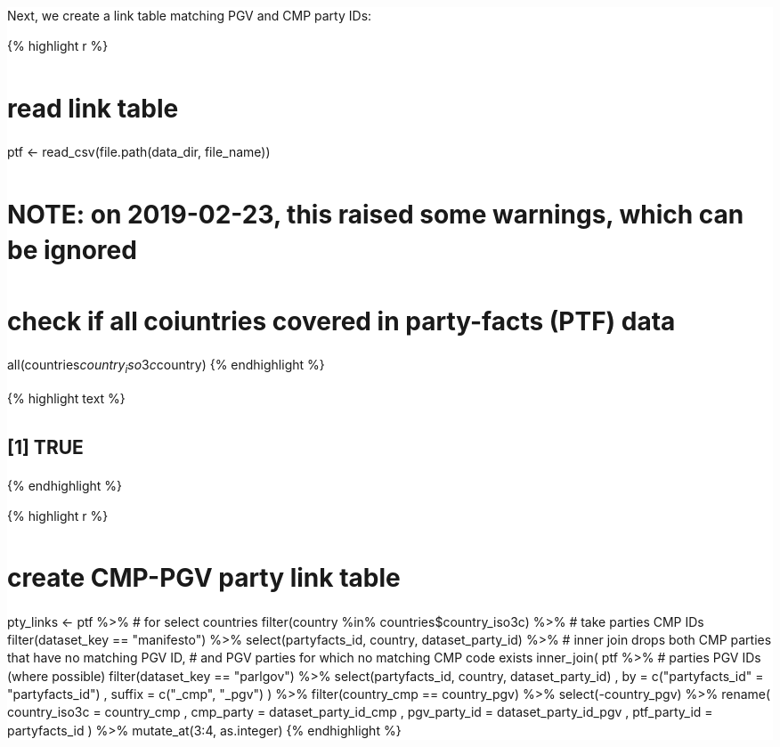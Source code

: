 

Next, we create a link table matching PGV and CMP party IDs:

{% highlight r %}
# read link table
ptf <- read_csv(file.path(data_dir, file_name))
# NOTE: on 2019-02-23, this raised some warnings, which can be ignored

# check if all coiuntries covered in party-facts (PTF) data
all(countries$country_iso3c %in% ptf$country)
{% endhighlight %}



{% highlight text %}
## [1] TRUE
{% endhighlight %}



{% highlight r %}
# create CMP-PGV party link table
pty_links <- ptf %>% 
    # for select countries
    filter(country %in% countries$country_iso3c) %>% 
    # take parties CMP IDs
    filter(dataset_key == "manifesto") %>% 
    select(partyfacts_id, country, dataset_party_id) %>% 
    # inner join drops both CMP parties that have no matching PGV ID,
    # and PGV parties for which no matching CMP code exists
    inner_join(
        ptf %>% 
            # parties PGV IDs (where possible)
            filter(dataset_key == "parlgov") %>% 
            select(partyfacts_id, country, dataset_party_id)
        , by = c("partyfacts_id" = "partyfacts_id")
        , suffix = c("_cmp", "_pgv")
    ) %>% 
    filter(country_cmp == country_pgv) %>% 
    select(-country_pgv) %>% 
    rename(
        country_iso3c = country_cmp
        , cmp_party = dataset_party_id_cmp
        , pgv_party_id = dataset_party_id_pgv
        , ptf_party_id = partyfacts_id
    ) %>% 
    mutate_at(3:4, as.integer)
{% endhighlight %}


[^1]: But see the [indicator `progtype`](https://manifesto-project.wzb.eu/down/data/2018b/codebooks/codebook_MPDataset_MPDS2018b.pdf) in the CMP data, distinguishing different techniques of obtaining policy position measurements.
[^2]: See https://manifesto-project.wzb.eu/information/documents/api for detailed information on the API.
[^3]: In the example of 'Verhofstadt II' cabinet, we know, for instance, that we can write 'Verhofstadt II' in column `pgv_running_cabinet_name` where there are currently `NA`s because we matched PGV to CMP data using our  country-election date look-up table, and we know that we have selected only one cabinet configuration per election from the PGV data (the 'running' cabinet). Hence there are no ambiguities at the election-cabinet level.
[^4]: In case you wonder about the clumsy definition of column `postmatch_cabinet_size`: Since some PGV parties match to multiple CMP parties, I need to count distinct PGV parties to exactly replicate the  `cabinet_size` measure. If I would instead have used `postmatch_cabinet_size = sum(pgv_cabinet_party, na.rm = NA)`, the indicator would have double counted m:1 matched CMP parties, and in these cases `postmatch_cabinet_size > pgv_cabinet_size`.